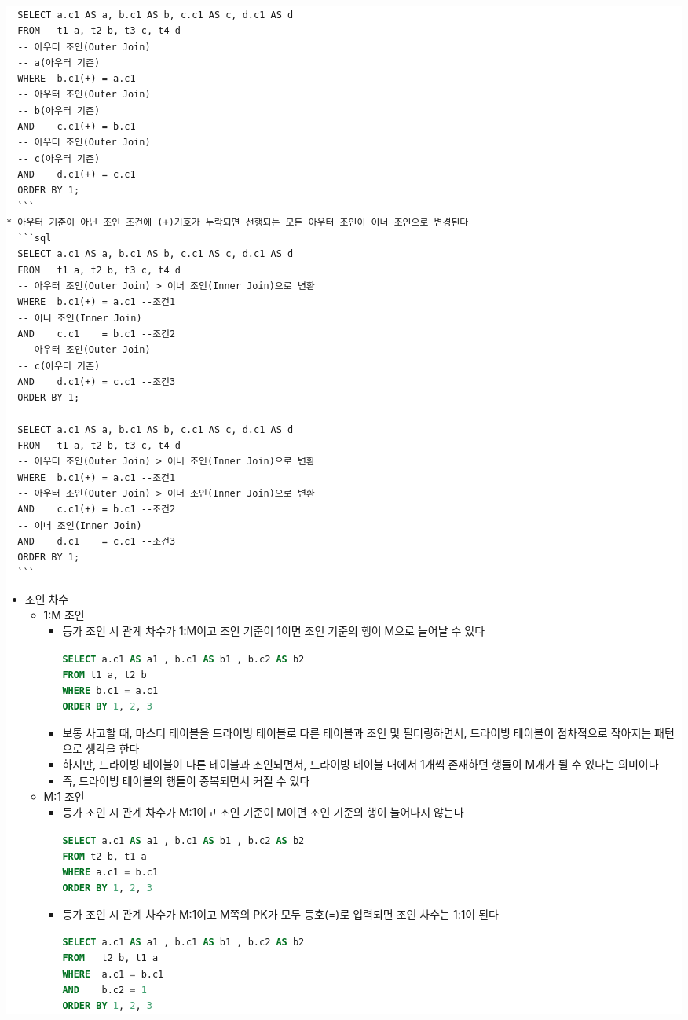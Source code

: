       SELECT a.c1 AS a, b.c1 AS b, c.c1 AS c, d.c1 AS d
      FROM   t1 a, t2 b, t3 c, t4 d
      -- 아우터 조인(Outer Join)
      -- a(아우터 기준)
      WHERE  b.c1(+) = a.c1
      -- 아우터 조인(Outer Join)
      -- b(아우터 기준)
      AND    c.c1(+) = b.c1
      -- 아우터 조인(Outer Join)
      -- c(아우터 기준)
      AND    d.c1(+) = c.c1
      ORDER BY 1;
      ```
    * 아우터 기준이 아닌 조인 조건에 (+)기호가 누락되면 선행되는 모든 아우터 조인이 이너 조인으로 변경된다
      ```sql
      SELECT a.c1 AS a, b.c1 AS b, c.c1 AS c, d.c1 AS d
      FROM   t1 a, t2 b, t3 c, t4 d
      -- 아우터 조인(Outer Join) > 이너 조인(Inner Join)으로 변환
      WHERE  b.c1(+) = a.c1 --조건1
      -- 이너 조인(Inner Join)
      AND    c.c1    = b.c1 --조건2
      -- 아우터 조인(Outer Join)
      -- c(아우터 기준)
      AND    d.c1(+) = c.c1 --조건3
      ORDER BY 1;

      SELECT a.c1 AS a, b.c1 AS b, c.c1 AS c, d.c1 AS d
      FROM   t1 a, t2 b, t3 c, t4 d
      -- 아우터 조인(Outer Join) > 이너 조인(Inner Join)으로 변환
      WHERE  b.c1(+) = a.c1 --조건1
      -- 아우터 조인(Outer Join) > 이너 조인(Inner Join)으로 변환
      AND    c.c1(+) = b.c1 --조건2
      -- 이너 조인(Inner Join)
      AND    d.c1    = c.c1 --조건3
      ORDER BY 1;
      ```
* 조인 차수
  * 1:M 조인
    * 등가 조인 시 관계 차수가 1:M이고 조인 기준이 1이면 조인 기준의 행이 M으로 늘어날 수 있다
      ```sql
      SELECT a.c1 AS a1 , b.c1 AS b1 , b.c2 AS b2
      FROM t1 a, t2 b
      WHERE b.c1 = a.c1
      ORDER BY 1, 2, 3
      ```
    * 보통 사고할 때, 마스터 테이블을 드라이빙 테이블로 다른 테이블과 조인 및 필터링하면서, 드라이빙 테이블이 점차적으로 작아지는 패턴으로 생각을 한다
    * 하지만, 드라이빙 테이블이 다른 테이블과 조인되면서, 드라이빙 테이블 내에서 1개씩 존재하던 행들이 M개가 될 수 있다는 의미이다
    * 즉, 드라이빙 테이블의 행들이 중복되면서 커질 수 있다
  * M:1 조인
    * 등가 조인 시 관계 차수가 M:1이고 조인 기준이 M이면 조인 기준의 행이 늘어나지 않는다
      ```sql
      SELECT a.c1 AS a1 , b.c1 AS b1 , b.c2 AS b2
      FROM t2 b, t1 a
      WHERE a.c1 = b.c1
      ORDER BY 1, 2, 3
      ```
    * 등가 조인 시 관계 차수가 M:1이고 M쪽의 PK가 모두 등호(=)로 입력되면 조인 차수는 1:1이 된다
      ```sql
      SELECT a.c1 AS a1 , b.c1 AS b1 , b.c2 AS b2
      FROM   t2 b, t1 a
      WHERE  a.c1 = b.c1
      AND    b.c2 = 1
      ORDER BY 1, 2, 3
      ```